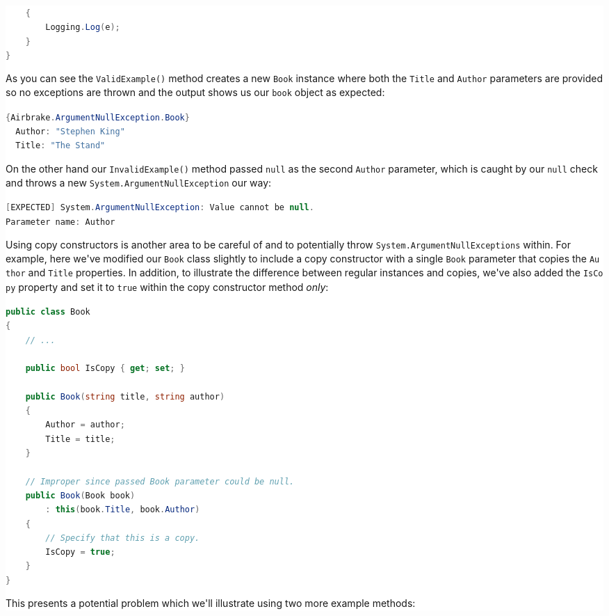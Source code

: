 ```cs
    {
        Logging.Log(e);
    }
}
```

As you can see the `ValidExample()` method creates a new `Book` instance where both the `Title` and `Author` parameters are provided so no exceptions are thrown and the output shows us our `book` object as expected:

```cs
{Airbrake.ArgumentNullException.Book}
  Author: "Stephen King"
  Title: "The Stand"
```

On the other hand our `InvalidExample()` method passed `null` as the second `Author` parameter, which is caught by our `null` check and throws a new `System.ArgumentNullException` our way:

```cs
[EXPECTED] System.ArgumentNullException: Value cannot be null.
Parameter name: Author
```

Using copy constructors is another area to be careful of and to potentially throw `System.ArgumentNullExceptions` within.  For example, here we've modified our `Book` class slightly to include a copy constructor with a single `Book` parameter that copies the `Author` and `Title` properties.  In addition, to illustrate the difference between regular instances and copies, we've also added the `IsCopy` property and set it to `true` within the copy constructor method _only_:

```cs
public class Book
{
    // ...

    public bool IsCopy { get; set; }

    public Book(string title, string author)
    {
        Author = author;
        Title = title;
    }

    // Improper since passed Book parameter could be null.
    public Book(Book book)
        : this(book.Title, book.Author)
    {
        // Specify that this is a copy.
        IsCopy = true;
    }
}
```

This presents a potential problem which we'll illustrate using two more example methods:
